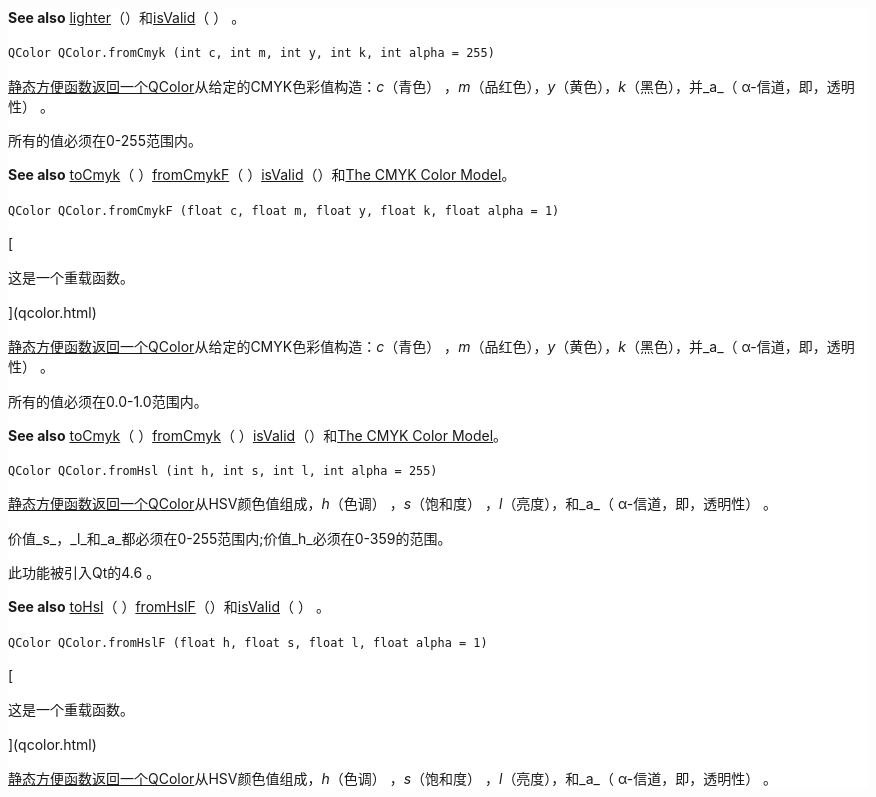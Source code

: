 **See also** [lighter](qcolor.html#lighter)（）和[isValid](qcolor.html#isValid)（ ） 。

```
QColor QColor.fromCmyk (int c, int m, int y, int k, int alpha = 255)
```

[](qcolor.html)

[静态方便函数返回一个](qcolor.html)[QColor](qcolor.html)从给定的CMYK色彩值构造：_c_（青色） ，_m_（品红色），_y_（黄色），_k_（黑色），并_a_（ α-信道，即，透明性） 。

所有的值必须在0-255范围内。

**See also** [toCmyk](qcolor.html#toCmyk)（ ）[fromCmykF](qcolor.html#fromCmykF)（ ）[isValid](qcolor.html#isValid)（）和[The CMYK Color Model](qcolor.html#the-cmyk-color-model)。

```
QColor QColor.fromCmykF (float c, float m, float y, float k, float alpha = 1)
```

[

这是一个重载函数。

](qcolor.html)

[静态方便函数返回一个](qcolor.html)[QColor](qcolor.html)从给定的CMYK色彩值构造：_c_（青色） ，_m_（品红色），_y_（黄色），_k_（黑色），并_a_（ α-信道，即，透明性） 。

所有的值必须在0.0-1.0范围内。

**See also** [toCmyk](qcolor.html#toCmyk)（ ）[fromCmyk](qcolor.html#fromCmyk)（ ）[isValid](qcolor.html#isValid)（）和[The CMYK Color Model](qcolor.html#the-cmyk-color-model)。

```
QColor QColor.fromHsl (int h, int s, int l, int alpha = 255)
```

[](qcolor.html)

[静态方便函数返回一个](qcolor.html)[QColor](qcolor.html)从HSV颜色值组成，_h_（色调） ，_s_（饱和度） ，_l_（亮度），和_a_（ α-信道，即，透明性） 。

价值_s_，_l_和_a_都必须在0-255范围内;价值_h_必须在0-359的范围。

此功能被引入Qt的4.6 。

**See also** [toHsl](qcolor.html#toHsl)（ ）[fromHslF](qcolor.html#fromHslF)（）和[isValid](qcolor.html#isValid)（ ） 。

```
QColor QColor.fromHslF (float h, float s, float l, float alpha = 1)
```

[

这是一个重载函数。

](qcolor.html)

[静态方便函数返回一个](qcolor.html)[QColor](qcolor.html)从HSV颜色值组成，_h_（色调） ，_s_（饱和度） ，_l_（亮度），和_a_（ α-信道，即，透明性） 。
